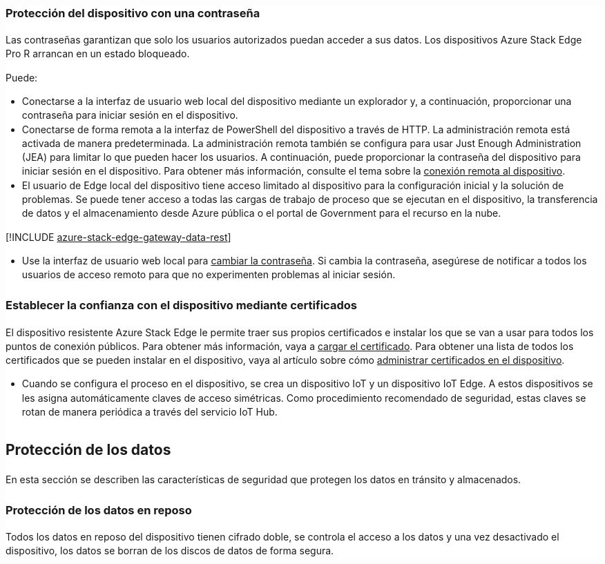 ### <a name="protect-the-device-via-password"></a>Protección del dispositivo con una contraseña

Las contraseñas garantizan que solo los usuarios autorizados puedan acceder a sus datos. Los dispositivos Azure Stack Edge Pro R arrancan en un estado bloqueado.

Puede:

- Conectarse a la interfaz de usuario web local del dispositivo mediante un explorador y, a continuación, proporcionar una contraseña para iniciar sesión en el dispositivo.
- Conectarse de forma remota a la interfaz de PowerShell del dispositivo a través de HTTP. La administración remota está activada de manera predeterminada. La administración remota también se configura para usar Just Enough Administration (JEA) para limitar lo que pueden hacer los usuarios. A continuación, puede proporcionar la contraseña del dispositivo para iniciar sesión en el dispositivo. Para obtener más información, consulte el tema sobre la [conexión remota al dispositivo](azure-stack-edge-gpu-connect-powershell-interface.md).
- El usuario de Edge local del dispositivo tiene acceso limitado al dispositivo para la configuración inicial y la solución de problemas. Se puede tener acceso a todas las cargas de trabajo de proceso que se ejecutan en el dispositivo, la transferencia de datos y el almacenamiento desde Azure pública o el portal de Government para el recurso en la nube.

[!INCLUDE [azure-stack-edge-gateway-data-rest](../../includes/azure-stack-edge-gateway-password-best-practices.md)]
- Use la interfaz de usuario web local para [cambiar la contraseña](azure-stack-edge-gpu-manage-access-power-connectivity-mode.md#change-device-password). Si cambia la contraseña, asegúrese de notificar a todos los usuarios de acceso remoto para que no experimenten problemas al iniciar sesión.

### <a name="establish-trust-with-the-device-via-certificates"></a>Establecer la confianza con el dispositivo mediante certificados

El dispositivo resistente Azure Stack Edge le permite traer sus propios certificados e instalar los que se van a usar para todos los puntos de conexión públicos. Para obtener más información, vaya a [cargar el certificado](azure-stack-edge-gpu-manage-certificates.md#upload-certificates). Para obtener una lista de todos los certificados que se pueden instalar en el dispositivo, vaya al artículo sobre cómo [administrar certificados en el dispositivo](azure-stack-edge-gpu-manage-certificates.md).

- Cuando se configura el proceso en el dispositivo, se crea un dispositivo IoT y un dispositivo IoT Edge. A estos dispositivos se les asigna automáticamente claves de acceso simétricas. Como procedimiento recomendado de seguridad, estas claves se rotan de manera periódica a través del servicio IoT Hub.

## <a name="protect-your-data"></a>Protección de los datos

En esta sección se describen las características de seguridad que protegen los datos en tránsito y almacenados.

### <a name="protect-data-at-rest"></a>Protección de los datos en reposo

Todos los datos en reposo del dispositivo tienen cifrado doble, se controla el acceso a los datos y una vez desactivado el dispositivo, los datos se borran de los discos de datos de forma segura.
